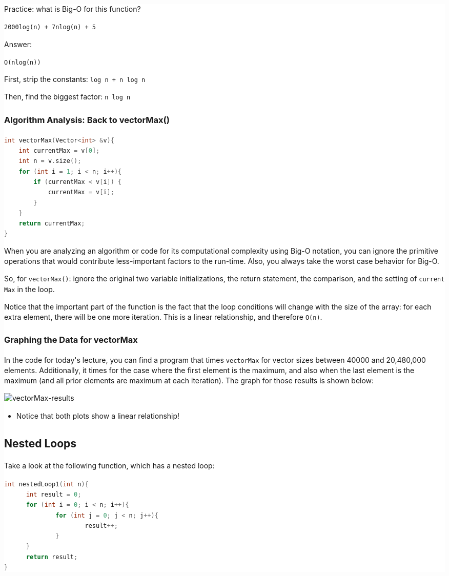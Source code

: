 Practice: what is Big-O for this function?

`2000log(n) + 7nlog(n) + 5`

Answer:

`O(nlog(n))`

First, strip the constants: `log n + n log n`

Then, find the biggest factor: `n log n`

### Algorithm Analysis: Back to vectorMax()

```cpp
int vectorMax(Vector<int> &v){
    int currentMax = v[0];
    int n = v.size();
    for (int i = 1; i < n; i++){
        if (currentMax < v[i]) {
            currentMax = v[i];
        }
    }
    return currentMax;
}
```

When you are analyzing an algorithm or code for its computational complexity using Big-O notation, you can ignore the primitive operations that would contribute less-important factors to the run-time. Also, you always take the worst case behavior for Big-O.

So, for `vectorMax()`: ignore the original two variable initializations, the return statement, the comparison, and the setting of `currentMax` in the loop.

Notice that the important part of the function is the fact that the loop conditions will change with the size of the array: for each extra element, there will be one more iteration. This is a linear relationship, and therefore `O(n)`.

### Graphing the Data for vectorMax

In the code for today's lecture, you can find a program that times `vectorMax` for vector sizes between 40000 and 20,480,000 elements. Additionally, it times for the case where the first element is the maximum, and also when the last element is the maximum (and all prior elements are maximum at each iteration). The graph for those results is shown below:

![vectorMax-results](codehome/src/img/cpp/vectorMax-results.png)

- Notice that both plots show a linear relationship!

## Nested Loops

Take a look at the following function, which has a nested loop:

```cpp
int nestedLoop1(int n){
      int result = 0;
      for (int i = 0; i < n; i++){
              for (int j = 0; j < n; j++){
                      result++;
              }
      }
      return result;
}
```


[1]: #computational-complexity
[2]: #algorithm-analysis:-primitive-operations
[3]: #algorithm-analysis:-big-o
[4]: #algorithm-analysis:-removing-constants-and-less-significant-factors
[5]: #big-o:-important-functions
[6]: #algorithm-analysis:-back-to-vectormax()
[7]: #graphing-the-data-for-vectormax
[8]: #nested-loops
[9]: #plotting-o(n^2)-behavior
[10]: #cubic-o(n^3)-behavior
[11]: #plotting-o(n^2)-vs-o(n^3)-behavior
[12]: #hidden-loops
[13]: #constant-time
[14]: #search
[15]: #linear-search
[16]: #binary-search
[17]: #exponential-time
[18]: #ramifications-of-big-o-differences
[19]: #recap